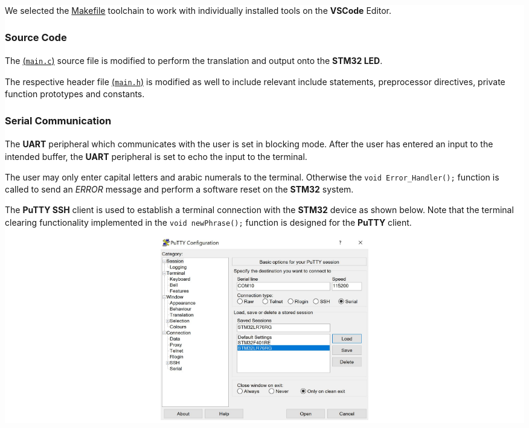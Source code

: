 We selected the [Makefile](Makefile) toolchain to work with individually installed tools on the <b>VSCode</b> Editor.

### Source Code

The [(`main.c`)](Src/main.c) source file is modified to perform the translation and output onto the <b>STM32 LED</b>.

The respective header file [(`main.h`)](Inc/main.h) is modified as well to include relevant include statements, preprocessor directives, private function prototypes and constants.

### Serial Communication

The <b>UART</b> peripheral which communicates with the user is set in blocking mode. After the user has entered an input to the intended buffer, the <b>UART</b> peripheral is set to echo the input to the terminal.

The user may only enter capital letters and arabic numerals to the terminal. Otherwise the ```void Error_Handler();``` function is called to send an *ERROR* message and perform a software reset on the <b>STM32</b> system.

The <b>PuTTY SSH</b> client is used to establish a terminal connection with the <b>STM32</b> device as shown below. Note that the terminal clearing functionality implemented in the ```void newPhrase();``` function is designed for the <b>PuTTY</b> client.

<p align="center"><img src="Images/PuTTY_Configuration.JPG" height="40%" width="40%" title="Configuration of PuTTY SSH client for UART Communication."></p>
